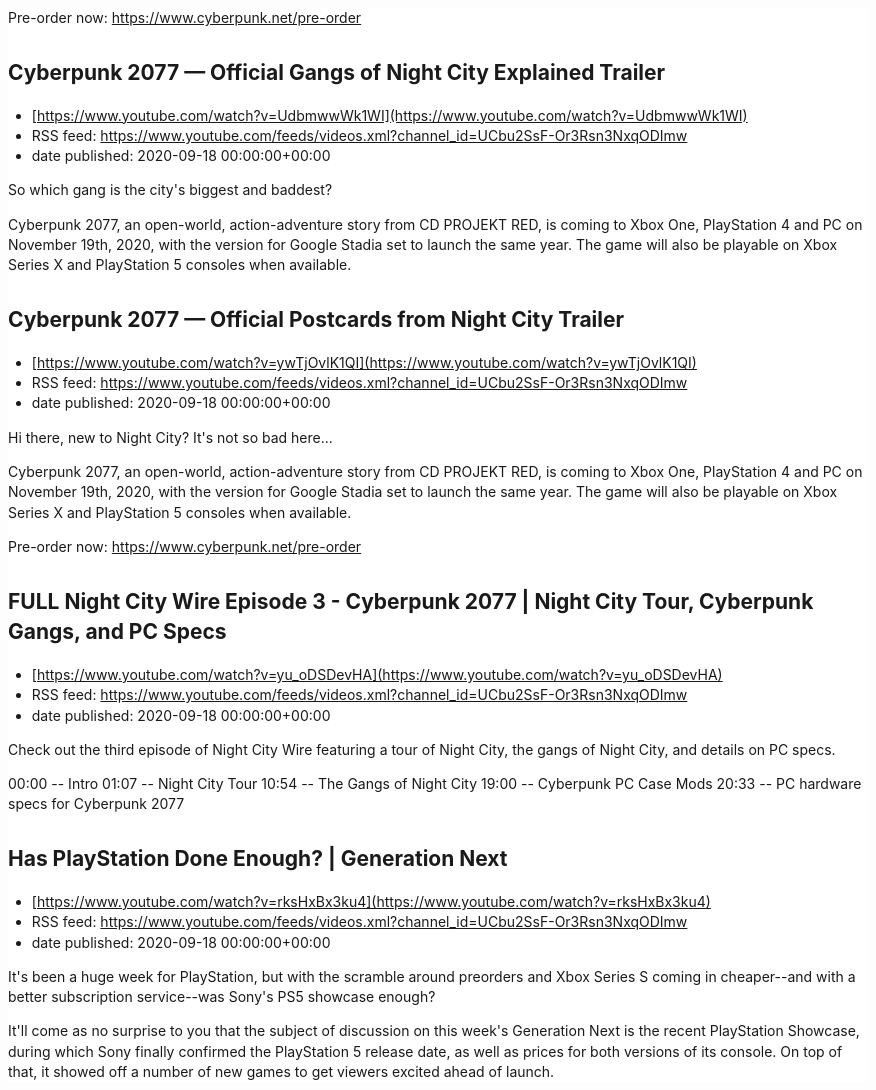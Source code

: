 Pre-order now: https://www.cyberpunk.net/pre-order

## Cyberpunk 2077 — Official Gangs of Night City Explained Trailer
 - [https://www.youtube.com/watch?v=UdbmwwWk1WI](https://www.youtube.com/watch?v=UdbmwwWk1WI)
 - RSS feed: https://www.youtube.com/feeds/videos.xml?channel_id=UCbu2SsF-Or3Rsn3NxqODImw
 - date published: 2020-09-18 00:00:00+00:00

So which gang is the city's biggest and baddest?

Cyberpunk 2077, an open-world, action-adventure story from CD PROJEKT RED, is coming to Xbox One, PlayStation 4 and PC on November 19th, 2020, with the version for Google Stadia set to launch the same year. The game will also be playable on Xbox Series X and PlayStation 5 consoles when available.

## Cyberpunk 2077 — Official Postcards from Night City Trailer
 - [https://www.youtube.com/watch?v=ywTjOvlK1QI](https://www.youtube.com/watch?v=ywTjOvlK1QI)
 - RSS feed: https://www.youtube.com/feeds/videos.xml?channel_id=UCbu2SsF-Or3Rsn3NxqODImw
 - date published: 2020-09-18 00:00:00+00:00

Hi there, new to Night City? It's not so bad here...

Cyberpunk 2077, an open-world, action-adventure story from CD PROJEKT RED, is coming to Xbox One, PlayStation 4 and PC on November 19th, 2020, with the version for Google Stadia set to launch the same year. The game will also be playable on Xbox Series X and PlayStation 5 consoles when available.

Pre-order now: https://www.cyberpunk.net/pre-order

## FULL Night City Wire Episode 3 - Cyberpunk 2077 | Night City Tour, Cyberpunk Gangs, and PC Specs
 - [https://www.youtube.com/watch?v=yu_oDSDevHA](https://www.youtube.com/watch?v=yu_oDSDevHA)
 - RSS feed: https://www.youtube.com/feeds/videos.xml?channel_id=UCbu2SsF-Or3Rsn3NxqODImw
 - date published: 2020-09-18 00:00:00+00:00

Check out the third episode of Night City Wire featuring a tour of Night City, the gangs of Night City, and details on PC specs.

00:00 -- Intro
01:07 -- Night City Tour
10:54 -- The Gangs of Night City
19:00 -- Cyberpunk PC Case Mods
20:33 -- PC hardware specs for Cyberpunk 2077

## Has PlayStation Done Enough? | Generation Next
 - [https://www.youtube.com/watch?v=rksHxBx3ku4](https://www.youtube.com/watch?v=rksHxBx3ku4)
 - RSS feed: https://www.youtube.com/feeds/videos.xml?channel_id=UCbu2SsF-Or3Rsn3NxqODImw
 - date published: 2020-09-18 00:00:00+00:00

It's been a huge week for PlayStation, but with the scramble around preorders and Xbox Series S coming in cheaper--and with a better subscription service--was Sony's PS5 showcase enough? 

It'll come as no surprise to you that the subject of discussion on this week's Generation Next is the recent PlayStation Showcase, during which Sony finally confirmed the PlayStation 5 release date, as well as prices for both versions of its console. On top of that, it showed off a number of new games to get viewers excited ahead of launch.
